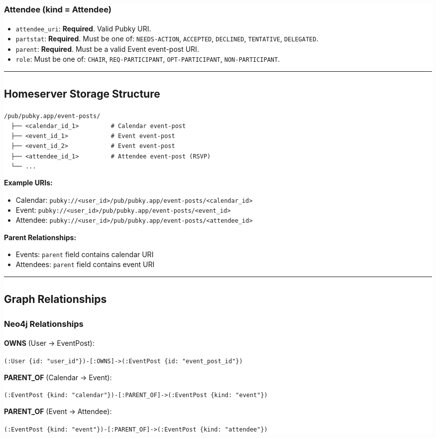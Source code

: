 ### Attendee (kind = Attendee)

- `attendee_uri`: **Required**. Valid Pubky URI.
- `partstat`: **Required**. Must be one of: `NEEDS-ACTION`, `ACCEPTED`,
  `DECLINED`, `TENTATIVE`, `DELEGATED`.
- `parent`: **Required**. Must be a valid Event event-post URI.
- `role`: Must be one of: `CHAIR`, `REQ-PARTICIPANT`, `OPT-PARTICIPANT`,
  `NON-PARTICIPANT`.

---

## Homeserver Storage Structure

```
/pub/pubky.app/event-posts/
  ├── <calendar_id_1>         # Calendar event-post
  ├── <event_id_1>            # Event event-post
  ├── <event_id_2>            # Event event-post
  ├── <attendee_id_1>         # Attendee event-post (RSVP)
  └── ...
```

**Example URIs:**

- Calendar: `pubky://<user_id>/pub/pubky.app/event-posts/<calendar_id>`
- Event: `pubky://<user_id>/pub/pubky.app/event-posts/<event_id>`
- Attendee: `pubky://<user_id>/pub/pubky.app/event-posts/<attendee_id>`

**Parent Relationships:**

- Events: `parent` field contains calendar URI
- Attendees: `parent` field contains event URI

---

## Graph Relationships

### Neo4j Relationships

**OWNS** (User → EventPost):

```cypher
(:User {id: "user_id"})-[:OWNS]->(:EventPost {id: "event_post_id"})
```

**PARENT_OF** (Calendar → Event):

```cypher
(:EventPost {kind: "calendar"})-[:PARENT_OF]->(:EventPost {kind: "event"})
```

**PARENT_OF** (Event → Attendee):

```cypher
(:EventPost {kind: "event"})-[:PARENT_OF]->(:EventPost {kind: "attendee"})
```
